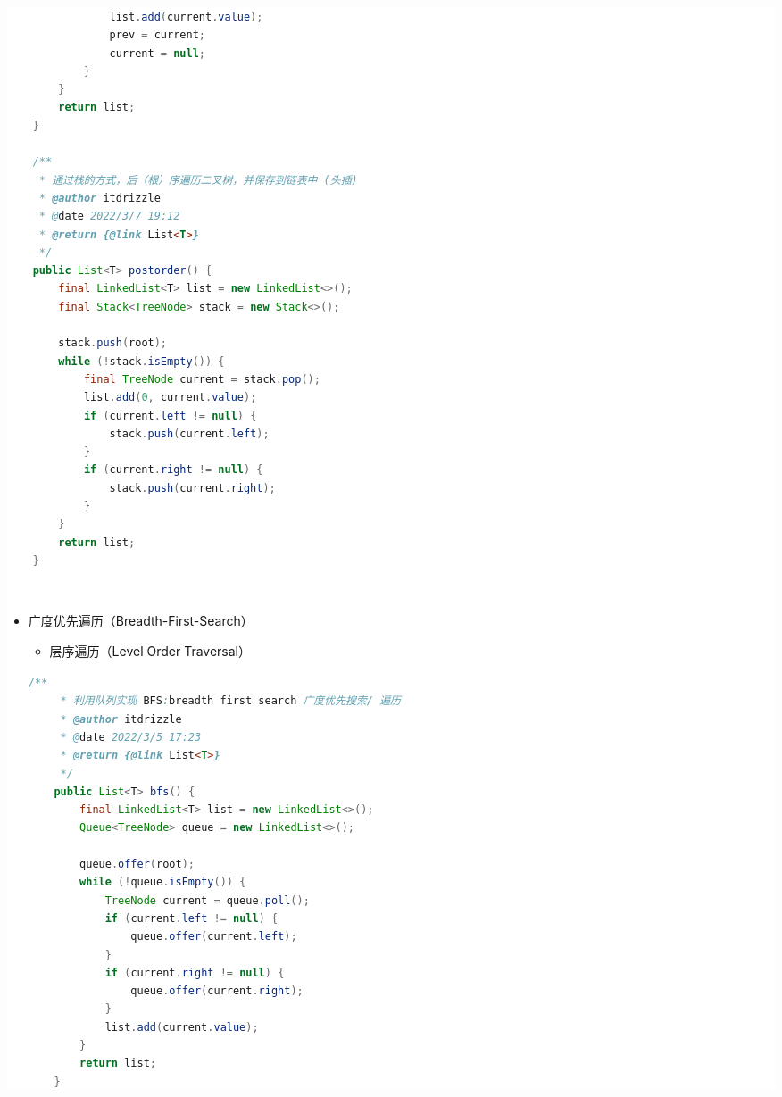   ```java
                  list.add(current.value);
                  prev = current;
                  current = null;
              }
          }
          return list;
      }
  
      /**
       * 通过栈的方式，后（根）序遍历二叉树，并保存到链表中 (头插)
       * @author itdrizzle
       * @date 2022/3/7 19:12
       * @return {@link List<T>}
       */
      public List<T> postorder() {
          final LinkedList<T> list = new LinkedList<>();
          final Stack<TreeNode> stack = new Stack<>();
  
          stack.push(root);
          while (!stack.isEmpty()) {
              final TreeNode current = stack.pop();
              list.add(0, current.value);
              if (current.left != null) {
                  stack.push(current.left);
              }
              if (current.right != null) {
                  stack.push(current.right);
              }
          }
          return list;
      }
  ```
  
  

<br/>

- 广度优先遍历（Breadth-First-Search）

  - 层序遍历（Level Order Traversal）

  ```java
  /**
       * 利用队列实现 BFS:breadth first search 广度优先搜索/ 遍历
       * @author itdrizzle
       * @date 2022/3/5 17:23
       * @return {@link List<T>}
       */
      public List<T> bfs() {
          final LinkedList<T> list = new LinkedList<>();
          Queue<TreeNode> queue = new LinkedList<>();
  
          queue.offer(root);
          while (!queue.isEmpty()) {
              TreeNode current = queue.poll();
              if (current.left != null) {
                  queue.offer(current.left);
              }
              if (current.right != null) {
                  queue.offer(current.right);
              }
              list.add(current.value);
          }
          return list;
      }
  ```